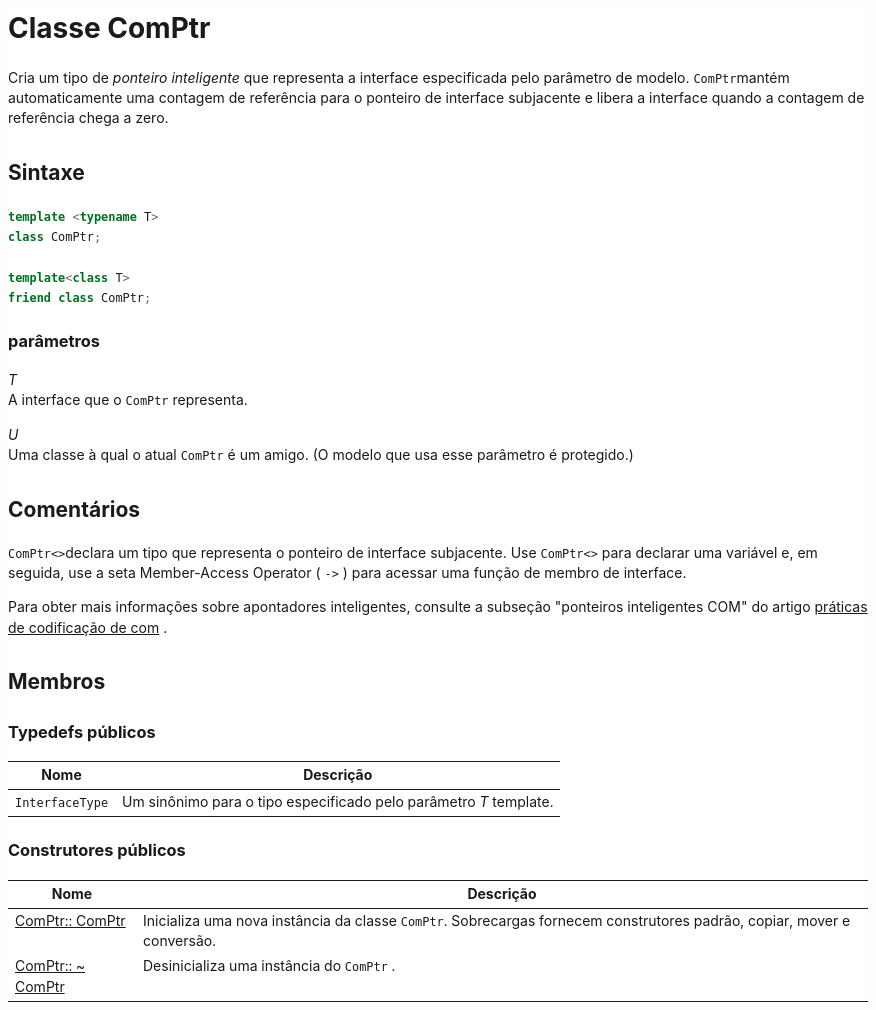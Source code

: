 # <a name="comptr-class"></a>Classe ComPtr

Cria um tipo de *ponteiro inteligente* que representa a interface especificada pelo parâmetro de modelo. `ComPtr`mantém automaticamente uma contagem de referência para o ponteiro de interface subjacente e libera a interface quando a contagem de referência chega a zero.

## <a name="syntax"></a>Sintaxe

```cpp
template <typename T>
class ComPtr;

template<class T>
friend class ComPtr;
```

### <a name="parameters"></a>parâmetros

*T*<br/>
A interface que o `ComPtr` representa.

*U*<br/>
Uma classe à qual o atual `ComPtr` é um amigo. (O modelo que usa esse parâmetro é protegido.)

## <a name="remarks"></a>Comentários

`ComPtr<>`declara um tipo que representa o ponteiro de interface subjacente. Use `ComPtr<>` para declarar uma variável e, em seguida, use a seta Member-Access Operator ( `->` ) para acessar uma função de membro de interface.

Para obter mais informações sobre apontadores inteligentes, consulte a subseção "ponteiros inteligentes COM" do artigo [práticas de codificação de com](/windows/win32/LearnWin32/com-coding-practices) .

## <a name="members"></a>Membros

### <a name="public-typedefs"></a>Typedefs públicos

Nome            | Descrição
--------------- | ---------------------------------------------------------------
`InterfaceType` | Um sinônimo para o tipo especificado pelo parâmetro *T* template.

### <a name="public-constructors"></a>Construtores públicos

Nome                             | Descrição
-------------------------------- | --------------------------------------------------------------------------------------------------------------------
[ComPtr:: ComPtr](#comptr)        | Inicializa uma nova instância da classe `ComPtr`. Sobrecargas fornecem construtores padrão, copiar, mover e conversão.
[ComPtr:: ~ ComPtr](#tilde-comptr) | Desinicializa uma instância do `ComPtr` .
